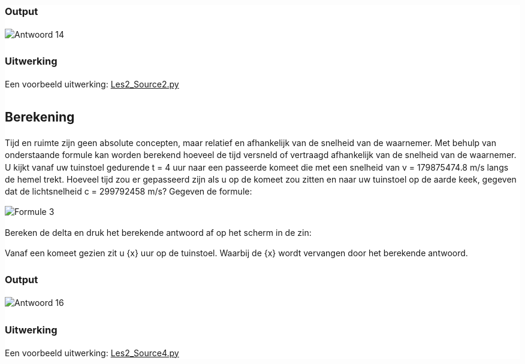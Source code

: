 ### Output
![Antwoord 14](./Images/Les2-Antwoord_Source_2.png)

### Uitwerking
Een voorbeeld uitwerking: [Les2_Source2.py](Uitwerkingen%2FLes2_Source2.py)


## Berekening
Tijd en ruimte zijn geen absolute concepten, maar relatief en afhankelijk van de snelheid van de waarnemer.
Met behulp van onderstaande formule kan worden berekend hoeveel de tijd versneld of vertraagd afhankelijk van de snelheid van de waarnemer.
U kijkt vanaf uw tuinstoel gedurende t = 4 uur naar een passeerde komeet die met een snelheid van v = 179875474.8 m/s langs de hemel trekt.
Hoeveel tijd zou er gepasseerd zijn als u op de komeet zou zitten en naar uw tuinstoel op de aarde keek, gegeven dat de lichtsnelheid c = 299792458 m/s?
Gegeven de formule: 

![Formule 3](./Images/Formule_3.png)

Bereken de delta en druk het berekende antwoord af op het scherm in de zin:

Vanaf een komeet gezien zit u {x} uur op de tuinstoel.
Waarbij de {x} wordt vervangen door het berekende antwoord.

### Output
![Antwoord 16](./Images/Les2-Antwoord_Source_4.png)

### Uitwerking
Een voorbeeld uitwerking: [Les2_Source4.py](Uitwerkingen%2FLes2_Source4.py)

